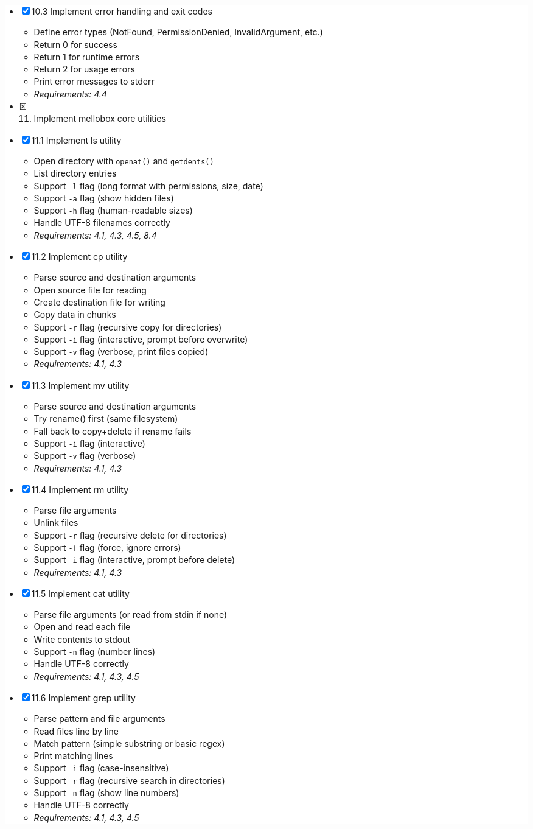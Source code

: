 - [x] 10.3 Implement error handling and exit codes
  - Define error types (NotFound, PermissionDenied, InvalidArgument, etc.)
  - Return 0 for success
  - Return 1 for runtime errors
  - Return 2 for usage errors
  - Print error messages to stderr
  - _Requirements: 4.4_

- [x] 11. Implement mellobox core utilities
- [x] 11.1 Implement ls utility
  - Open directory with `openat()` and `getdents()`
  - List directory entries
  - Support `-l` flag (long format with permissions, size, date)
  - Support `-a` flag (show hidden files)
  - Support `-h` flag (human-readable sizes)
  - Handle UTF-8 filenames correctly
  - _Requirements: 4.1, 4.3, 4.5, 8.4_

- [x] 11.2 Implement cp utility
  - Parse source and destination arguments
  - Open source file for reading
  - Create destination file for writing
  - Copy data in chunks
  - Support `-r` flag (recursive copy for directories)
  - Support `-i` flag (interactive, prompt before overwrite)
  - Support `-v` flag (verbose, print files copied)
  - _Requirements: 4.1, 4.3_

- [x] 11.3 Implement mv utility
  - Parse source and destination arguments
  - Try rename() first (same filesystem)
  - Fall back to copy+delete if rename fails
  - Support `-i` flag (interactive)
  - Support `-v` flag (verbose)
  - _Requirements: 4.1, 4.3_

- [x] 11.4 Implement rm utility
  - Parse file arguments
  - Unlink files
  - Support `-r` flag (recursive delete for directories)
  - Support `-f` flag (force, ignore errors)
  - Support `-i` flag (interactive, prompt before delete)
  - _Requirements: 4.1, 4.3_

- [x] 11.5 Implement cat utility
  - Parse file arguments (or read from stdin if none)
  - Open and read each file
  - Write contents to stdout
  - Support `-n` flag (number lines)
  - Handle UTF-8 correctly
  - _Requirements: 4.1, 4.3, 4.5_

- [x] 11.6 Implement grep utility
  - Parse pattern and file arguments
  - Read files line by line
  - Match pattern (simple substring or basic regex)
  - Print matching lines
  - Support `-i` flag (case-insensitive)
  - Support `-r` flag (recursive search in directories)
  - Support `-n` flag (show line numbers)
  - Handle UTF-8 correctly
  - _Requirements: 4.1, 4.3, 4.5_
